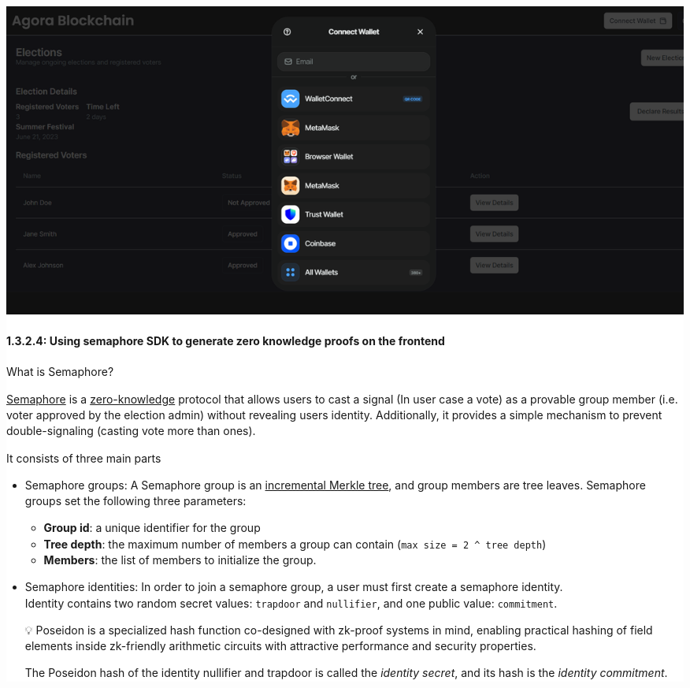 ![Connect Wallet.png](assets/Connect_Wallet.png)
          
#### 1.3.2.4: Using semaphore SDK to generate zero knowledge proofs on the frontend
      
What is Semaphore?

[Semaphore](https://github.com/semaphore-protocol/semaphore/tree/v3.15.2) is a [zero-knowledge](https://z.cash/technology/zksnarks) protocol that allows users to cast a signal (In user case a vote) as a provable group member (i.e. voter approved by the election admin) without revealing users identity. Additionally, it provides a simple mechanism to prevent double-signaling (casting vote more than ones). 

It consists of three main parts

- Semaphore groups: A Semaphore group is an [incremental Merkle tree](https://docs.semaphore.pse.dev/V3/glossary#incremental-merkle-tree), and group members are tree leaves. Semaphore groups set the following three parameters:
    - **Group id**: a unique identifier for the group
    - **Tree depth**: the maximum number of members a group can contain (`max size = 2 ^ tree depth`)
    - **Members**: the list of members to initialize the group.

- Semaphore identities: In order to join a semaphore group, a user must first create a semaphore identity.   
Identity contains two random secret values: `trapdoor` and `nullifier`, and one public value: `commitment`.
    
  <aside>
  💡 Poseidon is a specialized hash function co-designed with zk-proof systems in mind, enabling practical hashing of field elements inside zk-friendly arithmetic circuits with attractive performance and security properties.
  
  </aside>
    
  The Poseidon hash of the identity nullifier and trapdoor is called the *identity secret*, and its hash is the *identity commitment*.
  